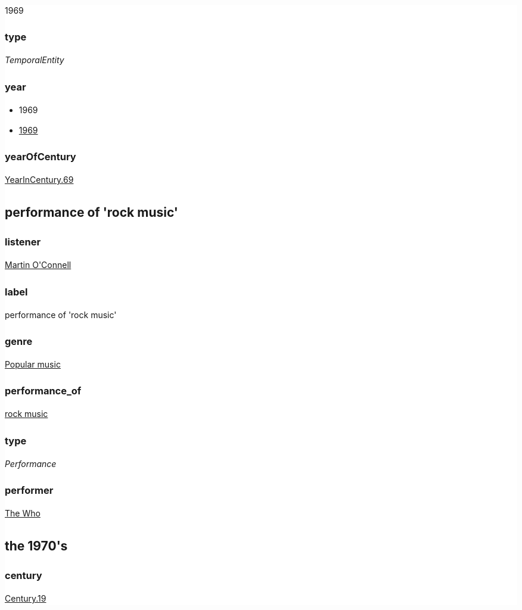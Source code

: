 
1969

### type


*TemporalEntity*

### year

 - 1969

 - [1969](#1969)

### yearOfCentury


[YearInCentury.69](#YearInCentury.69)

## performance of 'rock music'

### listener


[Martin O'Connell](#Martin-O'Connell)

### label


performance of 'rock music'

### genre


[Popular music](#Popular-music)

### performance_of


[rock music](#rock-music)

### type


*Performance*

### performer


[The Who](#The-Who)

## the 1970's

### century


[Century.19](#Century.19)
